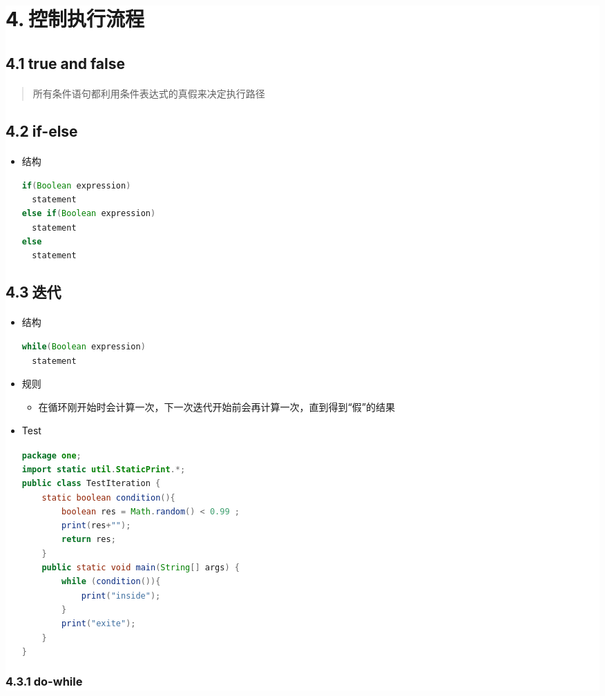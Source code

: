 # 4. 控制执行流程

## 4.1 true and false

> 所有条件语句都利用条件表达式的真假来决定执行路径

## 4.2 if-else

- 结构

  ```java
  if(Boolean expression)
  	statement
  else if(Boolean expression)
  	statement
  else
  	statement
  ```

## 4.3 迭代

- 结构

  ```java
  while(Boolean expression)
  	statement
  ```

- 规则

  - 在循环刚开始时会计算一次，下一次迭代开始前会再计算一次，直到得到“假”的结果

- Test

  ```java
  package one;
  import static util.StaticPrint.*;
  public class TestIteration {
      static boolean condition(){
          boolean res = Math.random() < 0.99 ;
          print(res+"");
          return res;
      }
      public static void main(String[] args) {
          while (condition()){
              print("inside");
          }
          print("exite");
      }
  }
  ```

### 4.3.1 do-while
